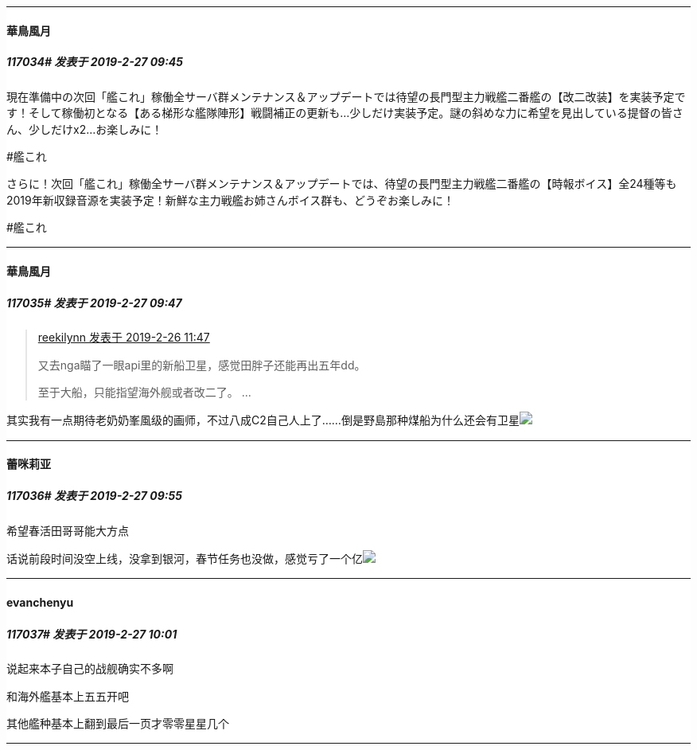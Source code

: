 
-----

####  華鳥風月  
##### 117034#       发表于 2019-2-27 09:45


現在準備中の次回「艦これ」稼働全サーバ群メンテナンス＆アップデートでは待望の長門型主力戦艦二番艦の【改二改装】を実装予定です！そして稼働初となる【ある梯形な艦隊陣形】戦闘補正の更新も…少しだけ実装予定。謎の斜めな力に希望を見出している提督の皆さん、少しだけx2…お楽しみに！

#艦これ


さらに！次回「艦これ」稼働全サーバ群メンテナンス＆アップデートでは、待望の長門型主力戦艦二番艦の【時報ボイス】全24種等も2019年新収録音源を実装予定！新鮮な主力戦艦お姉さんボイス群も、どうぞお楽しみに！

#艦これ


-----

####  華鳥風月  
##### 117035#       发表于 2019-2-27 09:47


<blockquote><a href="httphttps://bbs.saraba1st.com/2b/forum.php?mod=redirect&amp;goto=findpost&amp;pid=42726453&amp;ptid=930880" target="_blank">reekilynn 发表于 2019-2-26 11:47</a>

又去nga瞄了一眼api里的新船卫星，感觉田胖子还能再出五年dd。

至于大船，只能指望海外舰或者改二了。 ...</blockquote>
其实我有一点期待老奶奶峯風级的画师，不过八成C2自己人上了……倒是野島那种煤船为什么还会有卫星<img src="https://static.saraba1st.com/image/smiley/face2017/068.png" referrerpolicy="no-referrer">


-----

####  蕾咪莉亚  
##### 117036#       发表于 2019-2-27 09:55


希望春活田哥哥能大方点


话说前段时间没空上线，没拿到银河，春节任务也没做，感觉亏了一个亿<img src="https://static.saraba1st.com/image/smiley/face2017/068.png" referrerpolicy="no-referrer">


-----

####  evanchenyu  
##### 117037#       发表于 2019-2-27 10:01


说起来本子自己的战舰确实不多啊

和海外艦基本上五五开吧

其他艦种基本上翻到最后一页才零零星星几个


-----
